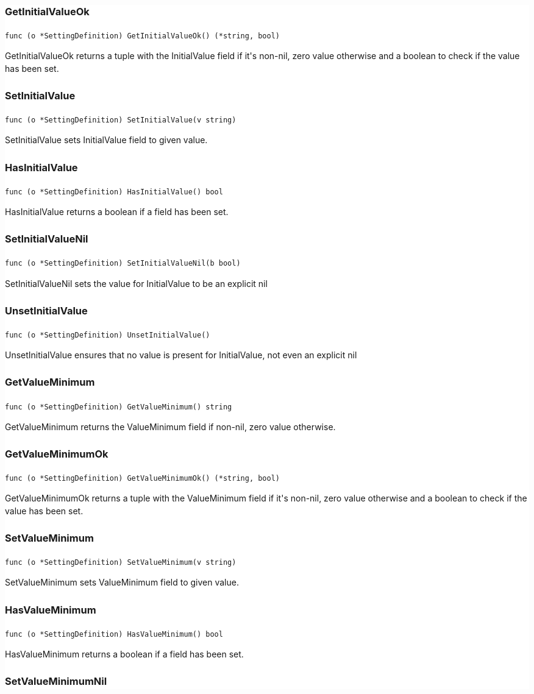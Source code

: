 ### GetInitialValueOk

`func (o *SettingDefinition) GetInitialValueOk() (*string, bool)`

GetInitialValueOk returns a tuple with the InitialValue field if it's non-nil, zero value otherwise
and a boolean to check if the value has been set.

### SetInitialValue

`func (o *SettingDefinition) SetInitialValue(v string)`

SetInitialValue sets InitialValue field to given value.

### HasInitialValue

`func (o *SettingDefinition) HasInitialValue() bool`

HasInitialValue returns a boolean if a field has been set.

### SetInitialValueNil

`func (o *SettingDefinition) SetInitialValueNil(b bool)`

 SetInitialValueNil sets the value for InitialValue to be an explicit nil

### UnsetInitialValue
`func (o *SettingDefinition) UnsetInitialValue()`

UnsetInitialValue ensures that no value is present for InitialValue, not even an explicit nil
### GetValueMinimum

`func (o *SettingDefinition) GetValueMinimum() string`

GetValueMinimum returns the ValueMinimum field if non-nil, zero value otherwise.

### GetValueMinimumOk

`func (o *SettingDefinition) GetValueMinimumOk() (*string, bool)`

GetValueMinimumOk returns a tuple with the ValueMinimum field if it's non-nil, zero value otherwise
and a boolean to check if the value has been set.

### SetValueMinimum

`func (o *SettingDefinition) SetValueMinimum(v string)`

SetValueMinimum sets ValueMinimum field to given value.

### HasValueMinimum

`func (o *SettingDefinition) HasValueMinimum() bool`

HasValueMinimum returns a boolean if a field has been set.

### SetValueMinimumNil
